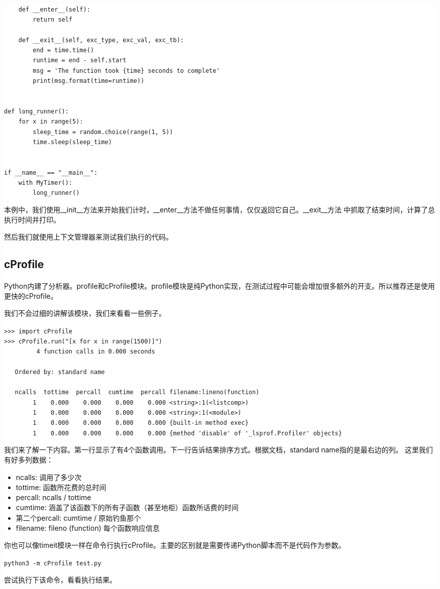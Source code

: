         def __enter__(self):
            return self
    
        def __exit__(self, exc_type, exc_val, exc_tb):
            end = time.time()
            runtime = end - self.start
            msg = 'The function took {time} seconds to complete'
            print(msg.format(time=runtime))
    
    
    def long_runner():
        for x in range(5):
            sleep_time = random.choice(range(1, 5))
            time.sleep(sleep_time)
    
    
    if __name__ == "__main__":
        with MyTimer():
            long_runner()
    
本例中，我们使用__init__方法来开始我们计时，__enter__方法不做任何事情，仅仅返回它自己。__exit__方法
中抓取了结束时间，计算了总执行时间并打印。

然后我们就使用上下文管理器来测试我们执行的代码。

## cProfile

Python内建了分析器。profile和cProfile模块。profile模块是纯Python实现，在测试过程中可能会增加很多额外的开支。所以推荐还是使用更快的cProfile。

我们不会过细的讲解该模块，我们来看看一些例子。

    >>> import cProfile
    >>> cProfile.run("[x for x in range(1500)]")
             4 function calls in 0.000 seconds
    
       Ordered by: standard name
    
       ncalls  tottime  percall  cumtime  percall filename:lineno(function)
            1    0.000    0.000    0.000    0.000 <string>:1(<listcomp>)
            1    0.000    0.000    0.000    0.000 <string>:1(<module>)
            1    0.000    0.000    0.000    0.000 {built-in method exec}
            1    0.000    0.000    0.000    0.000 {method 'disable' of '_lsprof.Profiler' objects}
    
 我们来了解一下内容。第一行显示了有4个函数调用。下一行告诉结果排序方式。根据文档，standard name指的是最右边的列。
 这里我们有好多列数据：
 
 * ncalls: 调用了多少次
 * tottime: 函数所花费的总时间
 * percall: ncalls / tottime
 * cumtime: 涵盖了该函数下的所有子函数（甚至地柜）函数所话费的时间
 * 第二个percall: cumtime / 原始钓鱼那个
 * filename: fileno (function) 每个函数响应信息
 
 你也可以像timeit模块一样在命令行执行cProfile。主要的区别就是需要传递Python脚本而不是代码作为参数。
 
    python3 -m cProfile test.py
    
尝试执行下该命令，看看执行结果。
